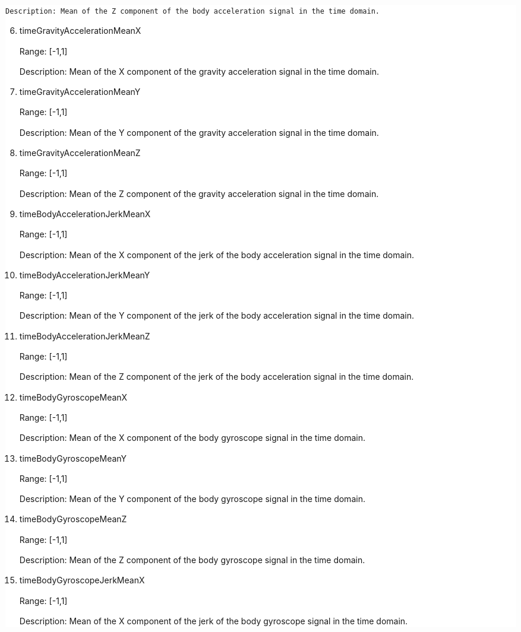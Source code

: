     Description: Mean of the Z component of the body acceleration signal in the time domain.

6) timeGravityAccelerationMeanX

    Range: [-1,1]

    Description: Mean of the X component of the gravity acceleration signal in the time domain.

7) timeGravityAccelerationMeanY

    Range: [-1,1]

    Description: Mean of the Y component of the gravity acceleration signal in the time domain.

8) timeGravityAccelerationMeanZ

    Range: [-1,1]

    Description: Mean of the Z component of the gravity acceleration signal in the time domain.

9) timeBodyAccelerationJerkMeanX

    Range: [-1,1]

    Description: Mean of the X component of the jerk of the body acceleration signal in the time domain.

10) timeBodyAccelerationJerkMeanY

    Range: [-1,1]

    Description: Mean of the Y component of the jerk of the body acceleration signal in the time domain.

11) timeBodyAccelerationJerkMeanZ

    Range: [-1,1]

    Description: Mean of the Z component of the jerk of the body acceleration signal in the time domain.

12) timeBodyGyroscopeMeanX

    Range: [-1,1]

    Description: Mean of the X component of the body gyroscope signal in the time domain.

13) timeBodyGyroscopeMeanY

    Range: [-1,1]

    Description: Mean of the Y component of the body gyroscope signal in the time domain.

14) timeBodyGyroscopeMeanZ

    Range: [-1,1]

    Description: Mean of the Z component of the body gyroscope signal in the time domain.

15) timeBodyGyroscopeJerkMeanX

    Range: [-1,1]

    Description: Mean of the X component of the jerk of the body gyroscope signal in the time domain.
